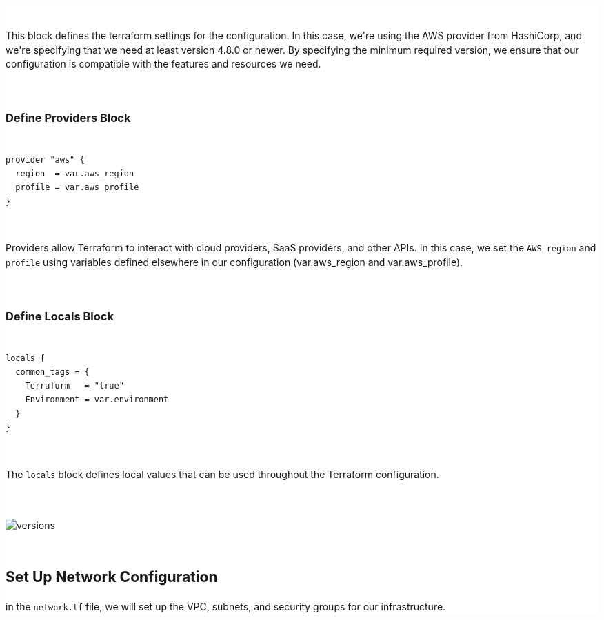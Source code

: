<br>

This block defines the terraform settings for the configuration. In this case, we're using the AWS provider from HashiCorp, and we're specifying that we need at least version 4.8.0 or newer. By specifying the minimum required version, we ensure that our configuration is compatible with the features and resources we need.

<br>

### Define Providers Block
```

provider "aws" {
  region  = var.aws_region
  profile = var.aws_profile
}

```

<br>

Providers allow Terraform to interact with cloud providers, SaaS providers, and other APIs. In this case, we set the `AWS region` and `profile` using variables defined elsewhere in our configuration (var.aws_region and var.aws_profile).

<br>

### Define Locals Block
```

locals {
  common_tags = {
    Terraform   = "true"
    Environment = var.environment
  }
}

```

<br>

The `locals` block defines local values that can be used throughout the Terraform configuration.

<br>

<br>

<img width="1146" alt="versions" src="https://github.com/earchibong/terraform-3tier/assets/92983658/2e7b3355-73d0-4158-ac02-89c898e5a6e3">

<br>

<br>

## Set Up Network Configuration
in the `network.tf` file, we will set up the VPC, subnets, and security groups for our infrastructure.
